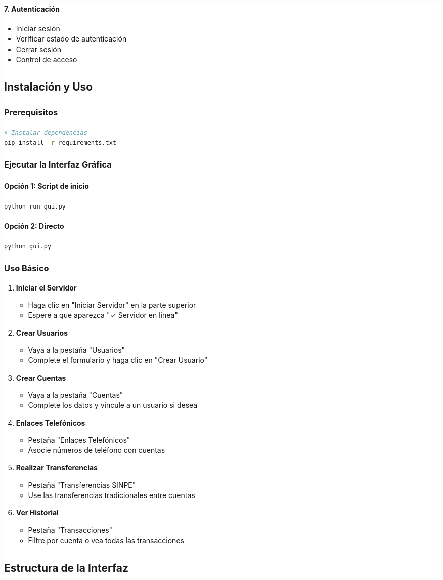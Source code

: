 #### 7. **Autenticación**
- Iniciar sesión
- Verificar estado de autenticación
- Cerrar sesión
- Control de acceso

## Instalación y Uso

### Prerequisitos
```bash
# Instalar dependencias
pip install -r requirements.txt
```

### Ejecutar la Interfaz Gráfica

#### Opción 1: Script de inicio
```bash
python run_gui.py
```

#### Opción 2: Directo
```bash
python gui.py
```

### Uso Básico

1. **Iniciar el Servidor**
   - Haga clic en "Iniciar Servidor" en la parte superior
   - Espere a que aparezca "✓ Servidor en línea"

2. **Crear Usuarios**
   - Vaya a la pestaña "Usuarios"
   - Complete el formulario y haga clic en "Crear Usuario"

3. **Crear Cuentas**
   - Vaya a la pestaña "Cuentas" 
   - Complete los datos y vincule a un usuario si desea

4. **Enlaces Telefónicos**
   - Pestaña "Enlaces Telefónicos"
   - Asocie números de teléfono con cuentas

5. **Realizar Transferencias**
   - Pestaña "Transferencias SINPE"
   - Use las transferencias tradicionales entre cuentas

6. **Ver Historial**
   - Pestaña "Transacciones"
   - Filtre por cuenta o vea todas las transacciones

## Estructura de la Interfaz
